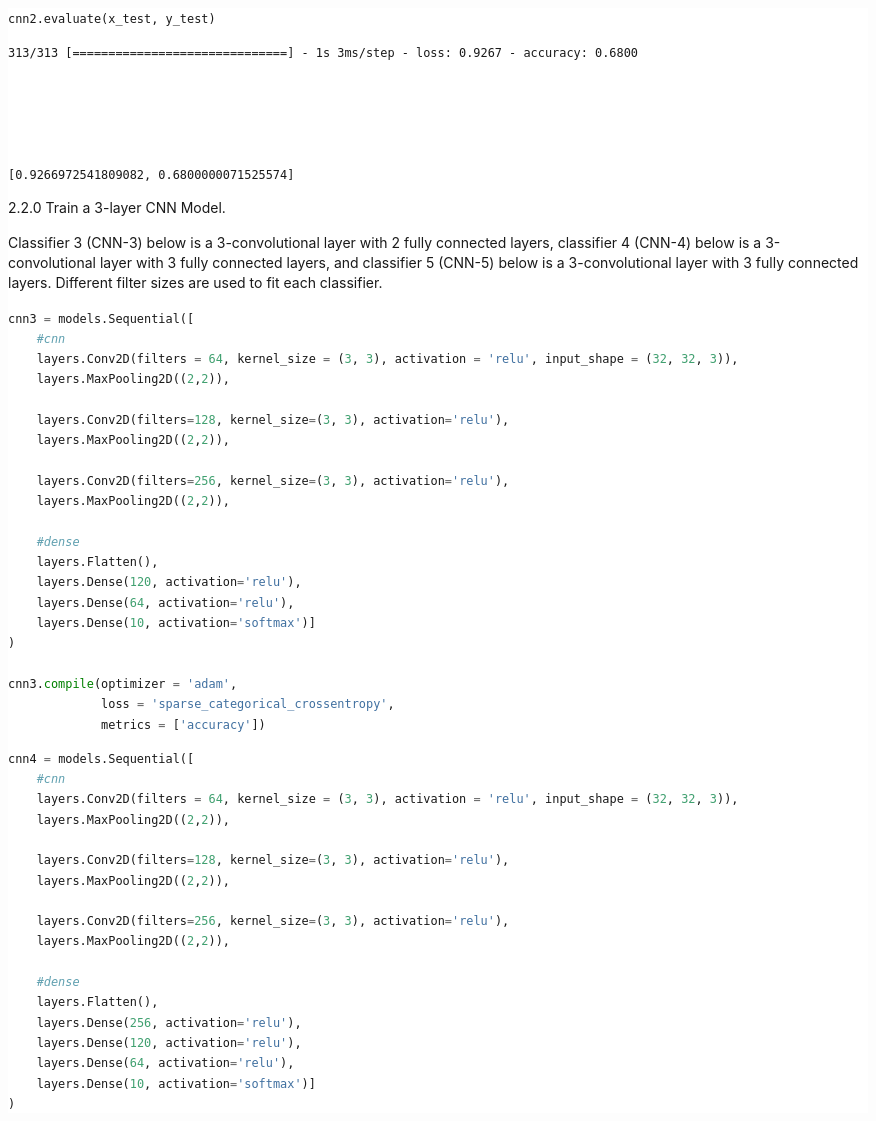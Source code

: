 ```python
cnn2.evaluate(x_test, y_test)
```

```
313/313 [==============================] - 1s 3ms/step - loss: 0.9267 - accuracy: 0.6800





[0.9266972541809082, 0.6800000071525574]
```

 2.2.0 Train a 3-layer CNN Model.

Classifier 3 (CNN-3) below is a 3-convolutional layer with 2 fully connected layers, classifier 4 (CNN-4) below is a 3-convolutional layer with 3 fully connected layers, and classifier 5 (CNN-5) below is a 3-convolutional layer with 3 fully connected layers. Different filter sizes are used to fit each classifier.

```python
cnn3 = models.Sequential([
    #cnn
    layers.Conv2D(filters = 64, kernel_size = (3, 3), activation = 'relu', input_shape = (32, 32, 3)),
    layers.MaxPooling2D((2,2)),
    
    layers.Conv2D(filters=128, kernel_size=(3, 3), activation='relu'),
    layers.MaxPooling2D((2,2)),
    
    layers.Conv2D(filters=256, kernel_size=(3, 3), activation='relu'),
    layers.MaxPooling2D((2,2)),
    
    #dense
    layers.Flatten(),
    layers.Dense(120, activation='relu'),
    layers.Dense(64, activation='relu'),
    layers.Dense(10, activation='softmax')]
)

cnn3.compile(optimizer = 'adam', 
             loss = 'sparse_categorical_crossentropy', 
             metrics = ['accuracy'])
```

```python
cnn4 = models.Sequential([
    #cnn
    layers.Conv2D(filters = 64, kernel_size = (3, 3), activation = 'relu', input_shape = (32, 32, 3)),
    layers.MaxPooling2D((2,2)),
    
    layers.Conv2D(filters=128, kernel_size=(3, 3), activation='relu'),
    layers.MaxPooling2D((2,2)),
    
    layers.Conv2D(filters=256, kernel_size=(3, 3), activation='relu'),
    layers.MaxPooling2D((2,2)),
    
    #dense
    layers.Flatten(),
    layers.Dense(256, activation='relu'),
    layers.Dense(120, activation='relu'),
    layers.Dense(64, activation='relu'),
    layers.Dense(10, activation='softmax')]
)

```